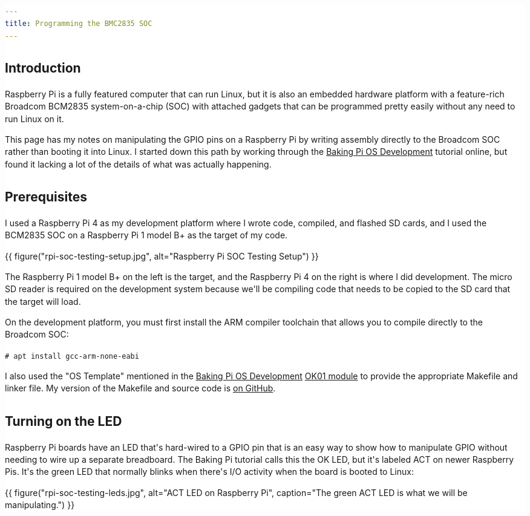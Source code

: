 ```yaml
---
title: Programming the BMC2835 SOC
---
```


## Introduction

Raspberry Pi is a fully featured computer that can run Linux, but it is also an
embedded hardware platform with a feature-rich Broadcom BCM2835 system-on-a-chip
(SOC) with attached gadgets that can be programmed pretty easily without any
need to run Linux on it.

This page has my notes on manipulating the GPIO pins on a Raspberry Pi by
writing assembly directly to the Broadcom SOC rather than booting it into
Linux.  I started down this path by working through the
[Baking Pi OS Development][] tutorial online, but found it lacking a lot of the
details of what was actually happening.

## Prerequisites

I used a Raspberry Pi 4 as my development platform where I wrote code, compiled,
and flashed SD cards, and I used the BCM2835 SOC on a Raspberry Pi 1 model B+ as
the target of my code.

{{ figure("rpi-soc-testing-setup.jpg", alt="Raspberry Pi SOC Testing Setup") }}

The Raspberry Pi 1 model B+ on the left is the target, and the Raspberry Pi 4
on the right is where I did development.  The micro SD reader is required on the
development system because we'll be compiling code that needs to be copied to
the SD card that the target will load.

On the development platform, you must first install the ARM compiler toolchain
that allows you to compile directly to the Broadcom SOC:

    # apt install gcc-arm-none-eabi

I also used the "OS Template" mentioned in the [Baking Pi OS Development][] [OK01 module][]
to provide the appropriate Makefile and linker file.  My version of the
Makefile and source code is [on GitHub](https://github.com/glennklockwood/raspberrypi/tree/master/bmc2835).

## Turning on the LED

Raspberry Pi boards have an LED that's hard-wired to a GPIO pin that is an easy
way to show how to manipulate GPIO without needing to wire up a separate
breadboard.  The Baking Pi tutorial calls this the OK LED, but it's labeled
ACT on newer Raspberry Pis.  It's the green LED that normally blinks when
there's I/O activity when the board is booted to Linux:

{{ figure("rpi-soc-testing-leds.jpg", alt="ACT LED on Raspberry Pi", caption="The green ACT LED is what we will be manipulating.") }}


[Baking Pi OS Development]: https://www.cl.cam.ac.uk/projects/raspberrypi/tutorials/os/index.html
[BCM2835 Datasheet]: https://www.raspberrypi.org/documentation/hardware/raspberrypi/bcm2835/BCM2835-ARM-Peripherals.pdf
[HD44780 LCD Display]: {filename}hd44780-lcd-display.md
[OK01 module]: https://www.cl.cam.ac.uk/projects/raspberrypi/tutorials/os/ok01.html
[OK02 module]: https://www.cl.cam.ac.uk/projects/raspberrypi/tutorials/os/ok02.html
